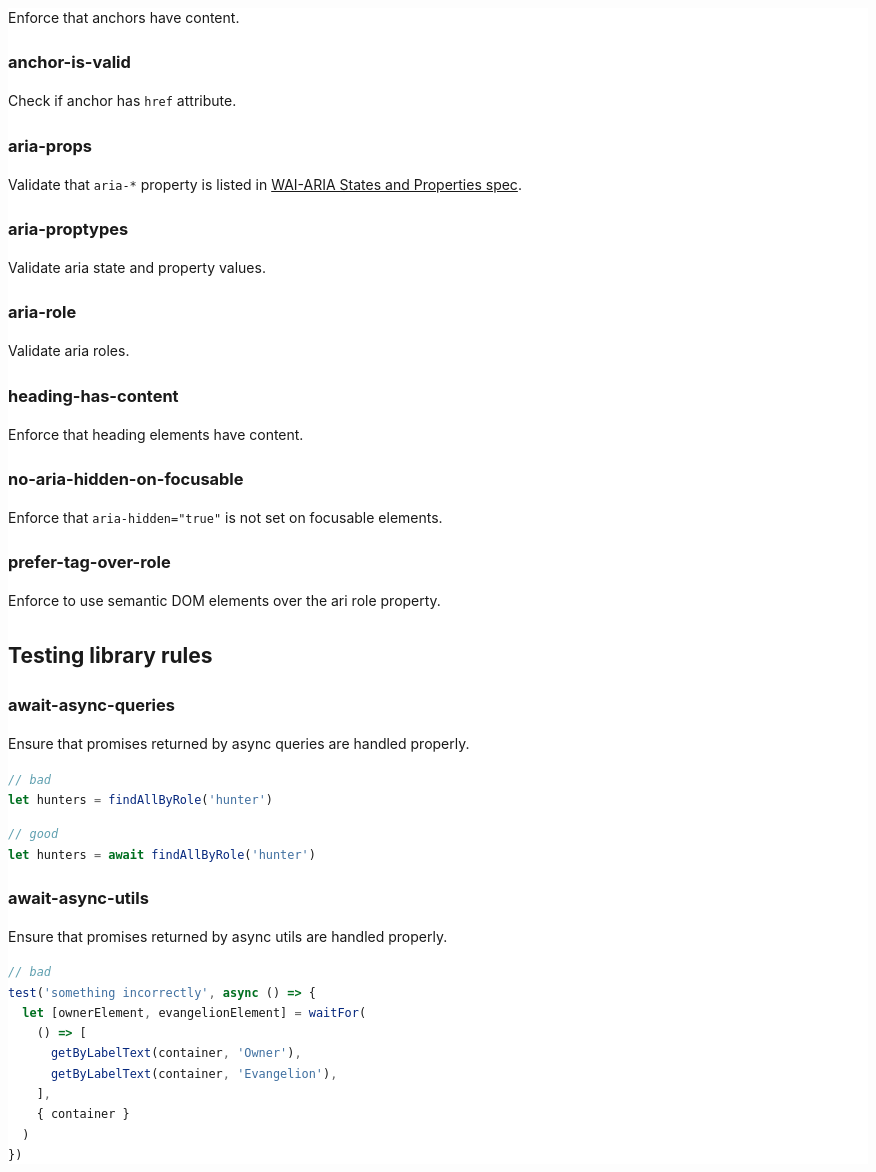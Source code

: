 Enforce that anchors have content.

### anchor-is-valid

Check if anchor has `href` attribute.

### aria-props

Validate that `aria-*` property is listed in [WAI-ARIA States and Properties spec](https://www.w3.org/TR/wai-aria/).

### aria-proptypes

Validate aria state and property values.

### aria-role

Validate aria roles.

### heading-has-content

Enforce that heading elements have content.

### no-aria-hidden-on-focusable

Enforce that `aria-hidden="true"` is not set on focusable elements.

### prefer-tag-over-role

Enforce to use semantic DOM elements over the ari role property.

## Testing library rules

### await-async-queries

Ensure that promises returned by async queries are handled properly.

```ts
// bad
let hunters = findAllByRole('hunter')
```

```ts
// good
let hunters = await findAllByRole('hunter')
```

### await-async-utils

Ensure that promises returned by async utils are handled properly.

```ts
// bad
test('something incorrectly', async () => {
  let [ownerElement, evangelionElement] = waitFor(
    () => [
      getByLabelText(container, 'Owner'),
      getByLabelText(container, 'Evangelion'),
    ],
    { container }
  )
})
```
